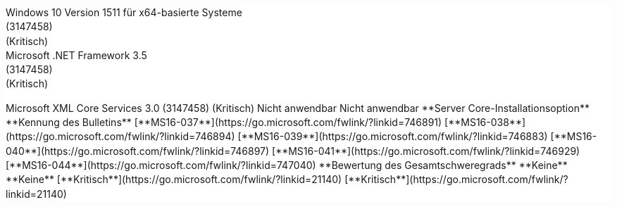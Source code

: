 Windows 10 Version 1511 für x64-basierte Systeme  
(3147458)  
(Kritisch)  
Microsoft .NET Framework 3.5  
(3147458)  
(Kritisch)
</td>
<td style="border:1px solid black;">
Microsoft XML Core Services 3.0  
(3147458)  
(Kritisch)
</td>
<td style="border:1px solid black;">
Nicht anwendbar
</td>
<td style="border:1px solid black;">
Nicht anwendbar
</td>
</tr>
<tr>
<td style="border:1px solid black;" colspan="7">
**Server Core-Installationsoption**
</td>
</tr>
<tr>
<td style="border:1px solid black;">
**Kennung des Bulletins**
</td>
<td style="border:1px solid black;">
[**MS16-037**](https://go.microsoft.com/fwlink/?linkid=746891)
</td>
<td style="border:1px solid black;">
[**MS16-038**](https://go.microsoft.com/fwlink/?linkid=746894)
</td>
<td style="border:1px solid black;">
[**MS16-039**](https://go.microsoft.com/fwlink/?linkid=746883)
</td>
<td style="border:1px solid black;">
[**MS16-040**](https://go.microsoft.com/fwlink/?linkid=746897)
</td>
<td style="border:1px solid black;">
[**MS16-041**](https://go.microsoft.com/fwlink/?linkid=746929)
</td>
<td style="border:1px solid black;">
[**MS16-044**](https://go.microsoft.com/fwlink/?linkid=747040)
</td>
</tr>
<tr>
<td style="border:1px solid black;">
**Bewertung des Gesamtschweregrads**
</td>
<td style="border:1px solid black;">
**Keine**
</td>
<td style="border:1px solid black;">
**Keine**
</td>
<td style="border:1px solid black;">
[**Kritisch**](https://go.microsoft.com/fwlink/?linkid=21140)
</td>
<td style="border:1px solid black;">
[**Kritisch**](https://go.microsoft.com/fwlink/?linkid=21140)
</td>
<td style="border:1px solid black;">